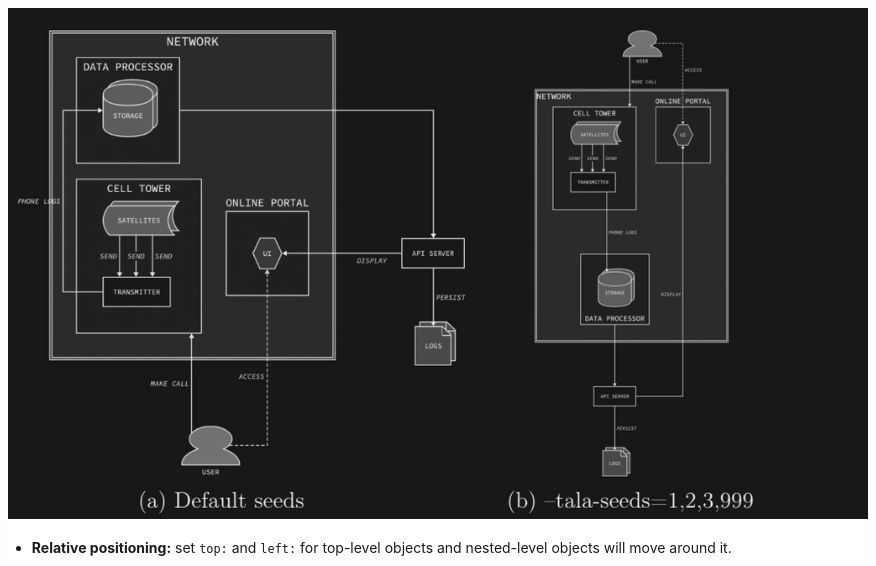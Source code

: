   ![seed](./seed.png)

- **Relative positioning:** set `top:` and `left:` for top-level objects and nested-level objects will move around it.
